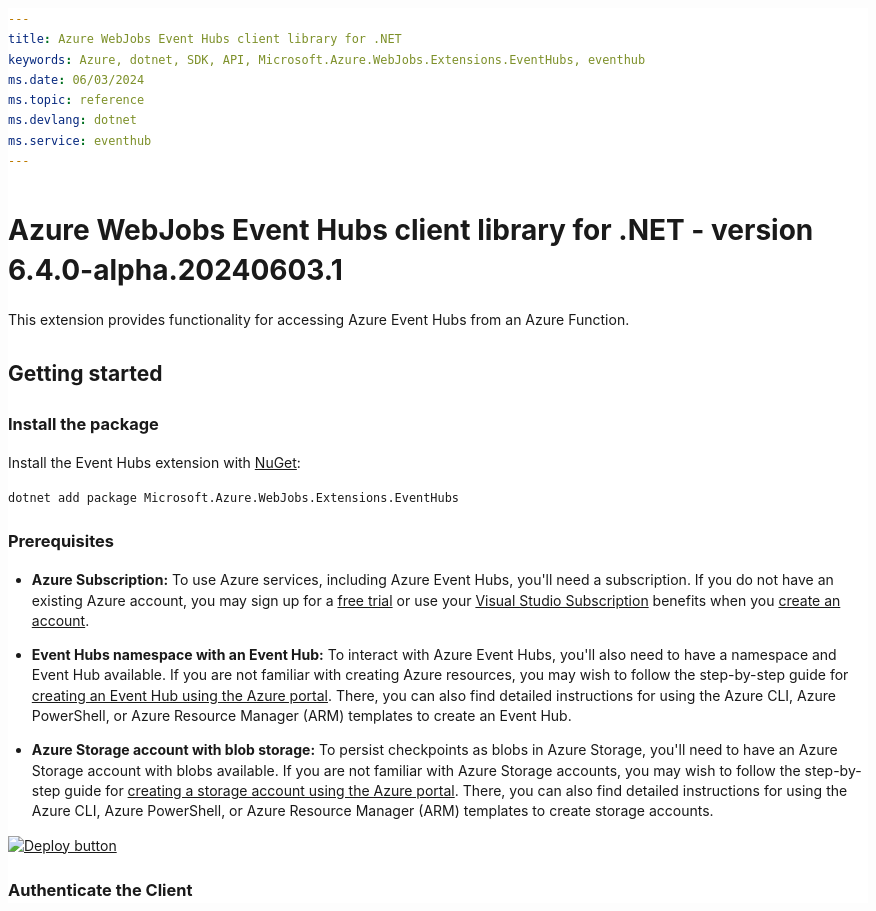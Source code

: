 ```yaml
---
title: Azure WebJobs Event Hubs client library for .NET
keywords: Azure, dotnet, SDK, API, Microsoft.Azure.WebJobs.Extensions.EventHubs, eventhub
ms.date: 06/03/2024
ms.topic: reference
ms.devlang: dotnet
ms.service: eventhub
---
```

# Azure WebJobs Event Hubs client library for .NET - version 6.4.0-alpha.20240603.1 


This extension provides functionality for accessing Azure Event Hubs from an Azure Function.

## Getting started

### Install the package

Install the Event Hubs extension with [NuGet](https://www.nuget.org/packages/Microsoft.Azure.WebJobs.Extensions.EventHubs):

```dotnetcli
dotnet add package Microsoft.Azure.WebJobs.Extensions.EventHubs
```

### Prerequisites

- **Azure Subscription:**  To use Azure services, including Azure Event Hubs, you'll need a subscription.  If you do not have an existing Azure account, you may sign up for a [free trial](https://azure.microsoft.com/free/dotnet/) or use your [Visual Studio Subscription](https://visualstudio.microsoft.com/subscriptions/) benefits when you [create an account](https://azure.microsoft.com/account).

- **Event Hubs namespace with an Event Hub:** To interact with Azure Event Hubs, you'll also need to have a namespace and Event Hub available.  If you are not familiar with creating Azure resources, you may wish to follow the step-by-step guide for [creating an Event Hub using the Azure portal](/azure/event-hubs/event-hubs-create).  There, you can also find detailed instructions for using the Azure CLI, Azure PowerShell, or Azure Resource Manager (ARM) templates to create an Event Hub.

- **Azure Storage account with blob storage:** To persist checkpoints as blobs in Azure Storage, you'll need to have an Azure Storage account with blobs available.  If you are not familiar with Azure Storage accounts, you may wish to follow the step-by-step guide for [creating a storage account using the Azure portal](/azure/storage/common/storage-quickstart-create-account?toc=%2Fazure%2Fstorage%2Fblobs%2Ftoc.json&tabs=azure-portal).  There, you can also find detailed instructions for using the Azure CLI, Azure PowerShell, or Azure Resource Manager (ARM) templates to create storage accounts.

[![Deploy button](https://aka.ms/deploytoazurebutton)](https://portal.azure.com/#create/Microsoft.Template/uri/https%3A%2F%2Fraw.githubusercontent.com%2FAzure%2Fazure-sdk-for-net%2Fmaster%2Fsdk%2Feventhub%2FAzure.Messaging.EventHubs.Processor%2Fassets%2Fsamples-azure-deploy.json)

### Authenticate the Client
